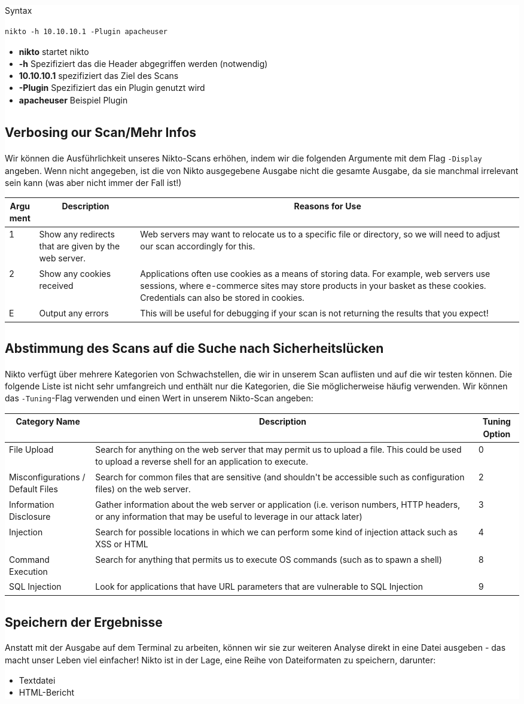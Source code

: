 Syntax

```
nikto -h 10.10.10.1 -Plugin apacheuser
```
- **nikto** startet nikto
- **-h** Spezifiziert das die Header abgegriffen werden (notwendig)
- **10.10.10.1** spezifiziert das Ziel des Scans
- **-Plugin** Spezifiziert das ein Plugin genutzt wird
- **apacheuser** Beispiel Plugin

## Verbosing our Scan/Mehr Infos


Wir können die Ausführlichkeit unseres Nikto-Scans erhöhen, indem wir die folgenden Argumente mit dem Flag `-Display` angeben. Wenn nicht angegeben, ist die von Nikto ausgegebene Ausgabe nicht die gesamte Ausgabe, da sie manchmal irrelevant sein kann (was aber nicht immer der Fall ist!)

| Argument | Description                                          | Reasons for Use                                                                                                                                                                                                         |
| -------- | ---------------------------------------------------- | ----------------------------------------------------------------------------------------------------------------------------------------------------------------------------------------------------------------------- |
| 1        | Show any redirects that are given by the web server. | Web servers may want to relocate us to a specific file or directory, so we will need to adjust our scan accordingly for this.                                                                                           |
| 2        | Show any cookies received                            | Applications often use cookies as a means of storing data. For example, web servers use sessions, where e-commerce sites may store products in your basket as these cookies. Credentials can also be stored in cookies. |
| E        | Output any errors                                    | This will be useful for debugging if your scan is not returning the results that you expect!                                                                                                                            |
## Abstimmung des Scans auf die Suche nach Sicherheitslücken

Nikto verfügt über mehrere Kategorien von Schwachstellen, die wir in unserem Scan auflisten und auf die wir testen können. Die folgende Liste ist nicht sehr umfangreich und enthält nur die Kategorien, die Sie möglicherweise häufig verwenden. Wir können das `-Tuning`-Flag verwenden und einen Wert in unserem Nikto-Scan angeben:

| Category Name                     | Description                                                                                                                                                        | Tuning Option |
| --------------------------------- | ------------------------------------------------------------------------------------------------------------------------------------------------------------------ | ------------- |
| File Upload                       | Search for anything on the web server that may permit us to upload a file. This could be used to upload a reverse shell for an application to execute.             | 0             |
| Misconfigurations / Default Files | Search for common files that are sensitive (and shouldn't be accessible such as configuration files) on the web server.                                            | 2             |
| Information Disclosure            | Gather information about the web server or application (i.e. verison numbers, HTTP headers, or any information that may be useful to leverage in our attack later) | 3             |
| Injection                         | Search for possible locations in which we can perform some kind of injection attack such as XSS or HTML                                                            | 4             |
| Command Execution                 | Search for anything that permits us to execute OS commands (such as to spawn a shell)                                                                              | 8             |
| SQL Injection                     | Look for applications that have URL parameters that are vulnerable to SQL Injection                                                                                | 9             |
##  Speichern der Ergebnisse

Anstatt mit der Ausgabe auf dem Terminal zu arbeiten, können wir sie zur weiteren Analyse direkt in eine Datei ausgeben - das macht unser Leben viel einfacher! Nikto ist in der Lage, eine Reihe von Dateiformaten zu speichern, darunter:

- Textdatei
- HTML-Bericht

